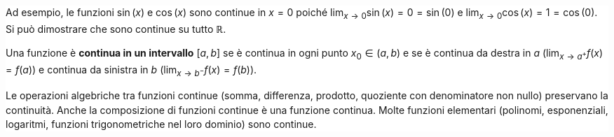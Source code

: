 Ad esempio, le funzioni $\sin(x)$ e $\cos(x)$ sono continue in $x=0$ poiché $\lim_{x \to 0} \sin(x) = 0 = \sin(0)$ e $\lim_{x \to 0} \cos(x) = 1 = \cos(0)$. Si può dimostrare che sono continue su tutto $\mathbb{R}$.

Una funzione è **continua in un intervallo** $[a, b]$ se è continua in ogni punto $x_0 \in (a,b)$ e se è continua da destra in $a$ ($\lim_{x \to a^+} f(x) = f(a)$) e continua da sinistra in $b$ ($\lim_{x \to b^-} f(x) = f(b)$).

Le operazioni algebriche tra funzioni continue (somma, differenza, prodotto, quoziente con denominatore non nullo) preservano la continuità. Anche la composizione di funzioni continue è una funzione continua. Molte funzioni elementari (polinomi, esponenziali, logaritmi, funzioni trigonometriche nel loro dominio) sono continue.
